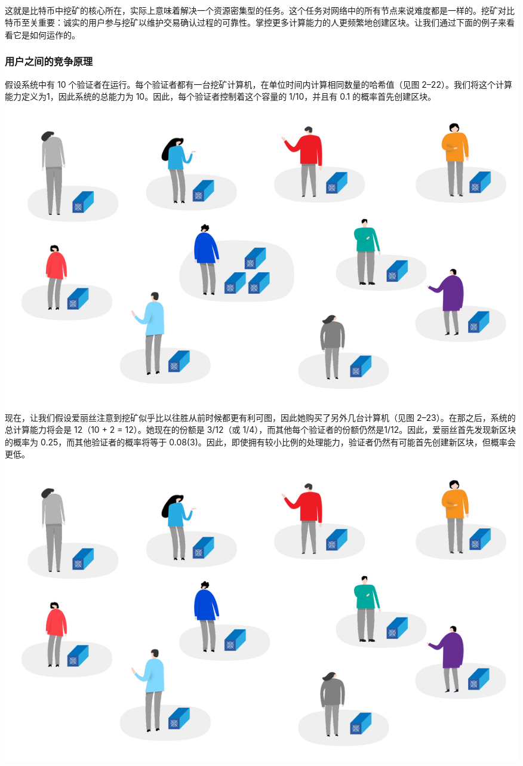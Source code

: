 这就是比特币中挖矿的核心所在，实际上意味着解决一个资源密集型的任务。这个任务对网络中的所有节点来说难度都是一样的。挖矿对比特币至关重要：诚实的用户参与挖矿以维护交易确认过程的可靠性。掌控更多计算能力的人更频繁地创建区块。让我们通过下面的例子来看看它是如何运作的。


### 用户之间的竞争原理

假设系统中有 10 个验证者在运行。每个验证者都有一台挖矿计算机，在单位时间内计算相同数量的哈希值（见图 2–22）。我们将这个计算能力定义为1，因此系统的总能力为 10。因此，每个验证者控制着这个容量的 1/10，并且有 0.1 的概率首先创建区块。

![图 2–22](/resources/img/volume-1/2.5-confirmation-of-transactions-in-bitcoin/2.22-ten-validators.png "图 2–22")

现在，让我们假设爱丽丝注意到挖矿似乎比以往胜从前时候都更有利可图，因此她购买了另外几台计算机（见图 2–23）。在那之后，系统的总计算能力将会是 12（10 + 2 = 12）。她现在的份额是 3/12（或 1/4），而其他每个验证者的份额仍然是1/12。因此，爱丽丝首先发现新区块的概率为 0.25，而其他验证者的概率将等于 0.08(3)。因此，即使拥有较小比例的处理能力，验证者仍然有可能首先创建新区块，但概率会更低。

![图 2–23](/resources/img/volume-1/2.5-confirmation-of-transactions-in-bitcoin/2.23-ten-validators-with-diff-power.png "图 2–23")
